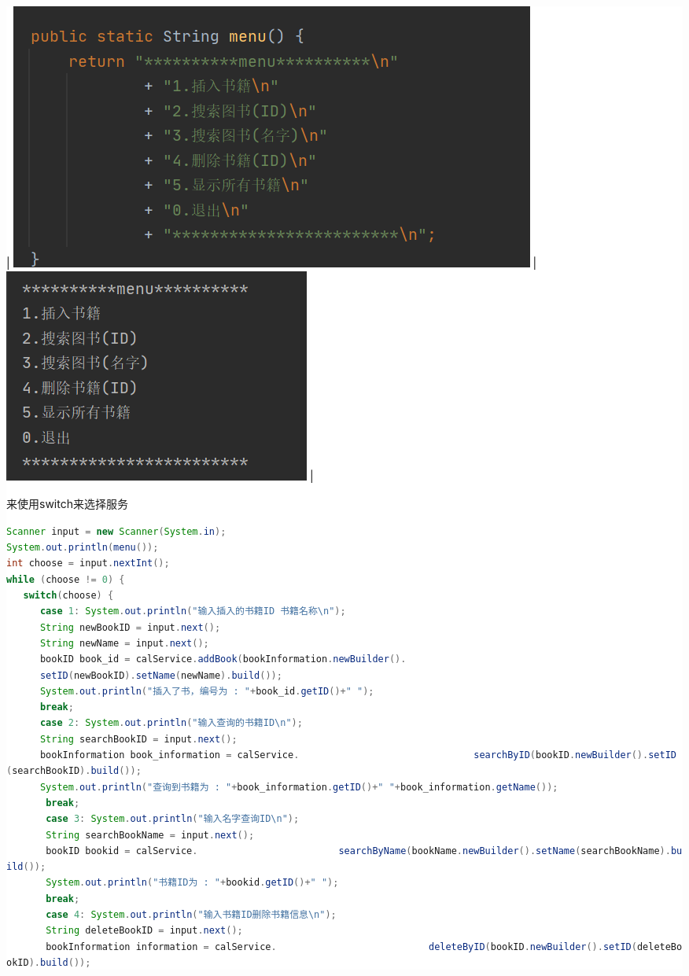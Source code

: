 | ![image-20210419180615748](实验报告.assets/image-20210419180615748.png) | ![image-20210419180602247](实验报告.assets/image-20210419180602247.png) |

来使用switch来选择服务

```java
Scanner input = new Scanner(System.in);
System.out.println(menu());
int choose = input.nextInt();
while (choose != 0) {
   switch(choose) {
      case 1: System.out.println("输入插入的书籍ID 书籍名称\n");
      String newBookID = input.next();
      String newName = input.next();
      bookID book_id = calService.addBook(bookInformation.newBuilder().
      setID(newBookID).setName(newName).build());
      System.out.println("插入了书，编号为 : "+book_id.getID()+" ");
      break;
      case 2: System.out.println("输入查询的书籍ID\n");
      String searchBookID = input.next();
      bookInformation book_information = calService.                               searchByID(bookID.newBuilder().setID(searchBookID).build());
      System.out.println("查询到书籍为 : "+book_information.getID()+" "+book_information.getName());
       break;
       case 3: System.out.println("输入名字查询ID\n");
       String searchBookName = input.next();
       bookID bookid = calService.                         searchByName(bookName.newBuilder().setName(searchBookName).build());
       System.out.println("书籍ID为 : "+bookid.getID()+" ");
       break;
       case 4: System.out.println("输入书籍ID删除书籍信息\n");
       String deleteBookID = input.next();
       bookInformation information = calService.                           deleteByID(bookID.newBuilder().setID(deleteBookID).build());
```